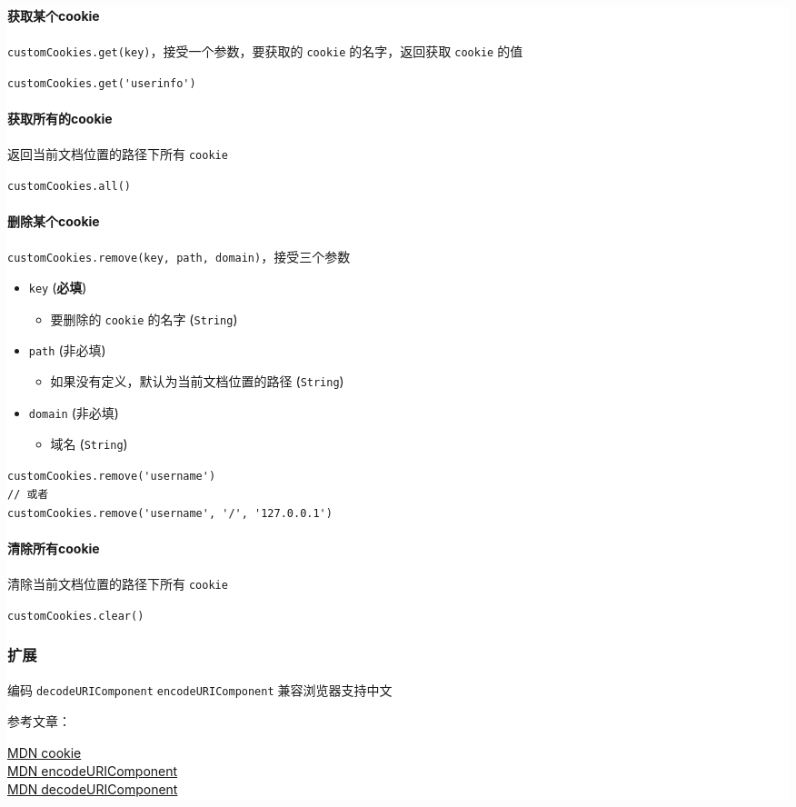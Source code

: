 ```
```

#### 获取某个cookie

`customCookies.get(key)`，接受一个参数，要获取的 `cookie` 的名字，返回获取 `cookie` 的值

```
customCookies.get('userinfo')
```

#### 获取所有的cookie

返回当前文档位置的路径下所有 `cookie`

```
customCookies.all()
```

#### 删除某个cookie

`customCookies.remove(key, path, domain)`，接受三个参数

- `key` (**必填**)
    - 要删除的 `cookie` 的名字 (`String`)


- `path` (非必填) 
    - 如果没有定义，默认为当前文档位置的路径 (`String`)


- `domain` (非必填) 
    - 域名 (`String`)

```
customCookies.remove('username')
// 或者
customCookies.remove('username', '/', '127.0.0.1')
```

#### 清除所有cookie

清除当前文档位置的路径下所有 `cookie`

```
customCookies.clear()
```

### 扩展

编码 `decodeURIComponent` `encodeURIComponent` 兼容浏览器支持中文

参考文章：

[MDN cookie](https://developer.mozilla.org/zh-CN/docs/Web/API/Document/cookie)  
[MDN encodeURIComponent](https://developer.mozilla.org/zh-CN/docs/Web/JavaScript/Reference/Global_Objects/encodeURIComponent)  
[MDN decodeURIComponent](https://developer.mozilla.org/en-US/docs/Web/JavaScript/Reference/Global_Objects/decodeURIComponent)
